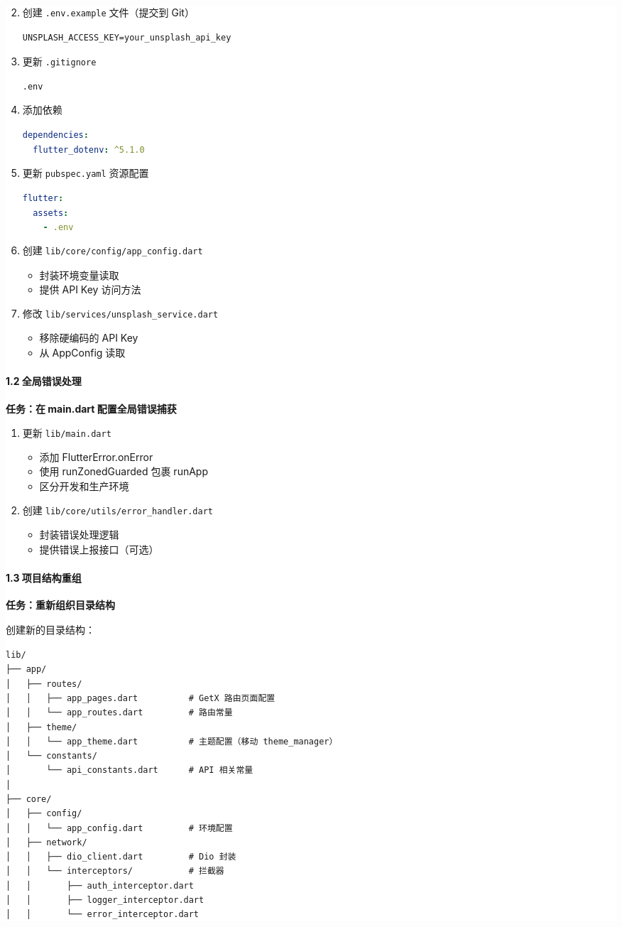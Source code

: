 2. 创建 `.env.example` 文件（提交到 Git）
   ```
   UNSPLASH_ACCESS_KEY=your_unsplash_api_key
   ```

3. 更新 `.gitignore`
   ```
   .env
   ```

4. 添加依赖
   ```yaml
   dependencies:
     flutter_dotenv: ^5.1.0
   ```

5. 更新 `pubspec.yaml` 资源配置
   ```yaml
   flutter:
     assets:
       - .env
   ```

6. 创建 `lib/core/config/app_config.dart`
   - 封装环境变量读取
   - 提供 API Key 访问方法

7. 修改 `lib/services/unsplash_service.dart`
   - 移除硬编码的 API Key
   - 从 AppConfig 读取

#### 1.2 全局错误处理

**任务：在 main.dart 配置全局错误捕获**

1. 更新 `lib/main.dart`
   - 添加 FlutterError.onError
   - 使用 runZonedGuarded 包裹 runApp
   - 区分开发和生产环境

2. 创建 `lib/core/utils/error_handler.dart`
   - 封装错误处理逻辑
   - 提供错误上报接口（可选）

#### 1.3 项目结构重组

**任务：重新组织目录结构**

创建新的目录结构：

```
lib/
├── app/
│   ├── routes/
│   │   ├── app_pages.dart          # GetX 路由页面配置
│   │   └── app_routes.dart         # 路由常量
│   ├── theme/
│   │   └── app_theme.dart          # 主题配置（移动 theme_manager）
│   └── constants/
│       └── api_constants.dart      # API 相关常量
│
├── core/
│   ├── config/
│   │   └── app_config.dart         # 环境配置
│   ├── network/
│   │   ├── dio_client.dart         # Dio 封装
│   │   └── interceptors/           # 拦截器
│   │       ├── auth_interceptor.dart
│   │       ├── logger_interceptor.dart
│   │       └── error_interceptor.dart
```